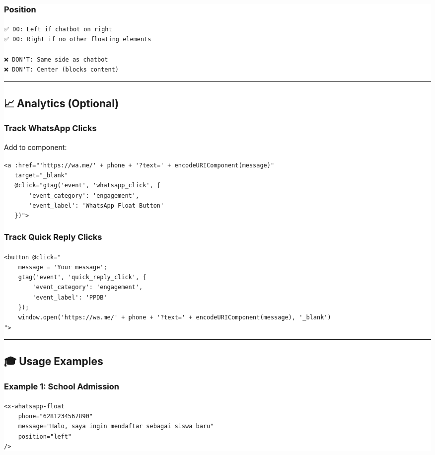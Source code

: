 ### Position
```
✅ DO: Left if chatbot on right
✅ DO: Right if no other floating elements

❌ DON'T: Same side as chatbot
❌ DON'T: Center (blocks content)
```

---

## 📈 Analytics (Optional)

### Track WhatsApp Clicks

Add to component:

```blade
<a :href="'https://wa.me/' + phone + '?text=' + encodeURIComponent(message)" 
   target="_blank"
   @click="gtag('event', 'whatsapp_click', {
       'event_category': 'engagement',
       'event_label': 'WhatsApp Float Button'
   })">
```

### Track Quick Reply Clicks

```blade
<button @click="
    message = 'Your message'; 
    gtag('event', 'quick_reply_click', {
        'event_category': 'engagement',
        'event_label': 'PPDB'
    });
    window.open('https://wa.me/' + phone + '?text=' + encodeURIComponent(message), '_blank')
">
```

---

## 🎓 Usage Examples

### Example 1: School Admission

```blade
<x-whatsapp-float 
    phone="6281234567890" 
    message="Halo, saya ingin mendaftar sebagai siswa baru"
    position="left"
/>
```
